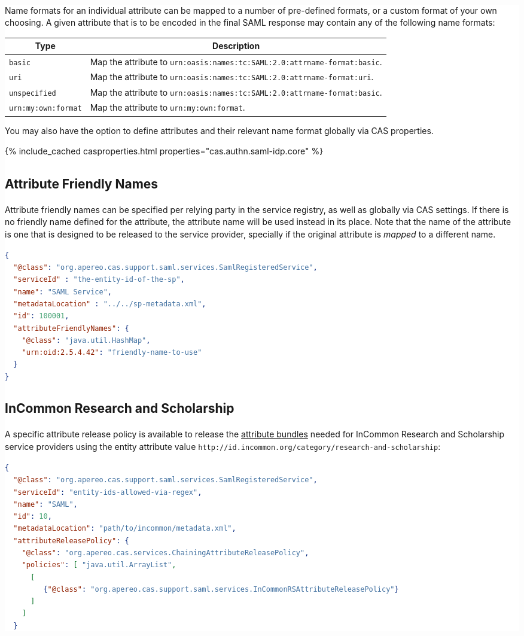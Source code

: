 Name formats for an individual attribute can be mapped to a
number of pre-defined formats, or a custom format of your own choosing.
A given attribute that is to be encoded in the final SAML response
may contain any of the following name formats:

| Type                 | Description
|----------------------|----------------------------------------------------------------------------
| `basic`              | Map the attribute to `urn:oasis:names:tc:SAML:2.0:attrname-format:basic`.
| `uri`                | Map the attribute to `urn:oasis:names:tc:SAML:2.0:attrname-format:uri`.
| `unspecified`        | Map the attribute to `urn:oasis:names:tc:SAML:2.0:attrname-format:basic`.
| `urn:my:own:format`  | Map the attribute to `urn:my:own:format`.

You may also have the option to define attributes and their relevant name format globally
via CAS properties. 

{% include_cached casproperties.html properties="cas.authn.saml-idp.core" %}

## Attribute Friendly Names

Attribute friendly names can be specified per relying party in the service registry, as well as globally via CAS settings. 
If there is no friendly name defined for the attribute, the 
attribute name will be used instead in its place. Note that the name of the 
attribute is one that is designed to be released to the service provider,
specially if the original attribute is *mapped* to a different name.

```json
{
  "@class": "org.apereo.cas.support.saml.services.SamlRegisteredService",
  "serviceId" : "the-entity-id-of-the-sp",
  "name": "SAML Service",
  "metadataLocation" : "../../sp-metadata.xml",
  "id": 100001,
  "attributeFriendlyNames": {
    "@class": "java.util.HashMap",
    "urn:oid:2.5.4.42": "friendly-name-to-use"
  }
}
```

## InCommon Research and Scholarship

A specific attribute release policy is available to release 
the [attribute bundles](https://spaces.internet2.edu/display/InCFederation/Research+and+Scholarship+Attribute+Bundle)
needed for InCommon Research and Scholarship service providers using the entity 
attribute value `http://id.incommon.org/category/research-and-scholarship`:

```json
{
  "@class": "org.apereo.cas.support.saml.services.SamlRegisteredService",
  "serviceId": "entity-ids-allowed-via-regex",
  "name": "SAML",
  "id": 10,
  "metadataLocation": "path/to/incommon/metadata.xml",
  "attributeReleasePolicy": {
    "@class": "org.apereo.cas.services.ChainingAttributeReleasePolicy",
    "policies": [ "java.util.ArrayList",
      [
         {"@class": "org.apereo.cas.support.saml.services.InCommonRSAttributeReleasePolicy"}
      ]
    ]
  }
```